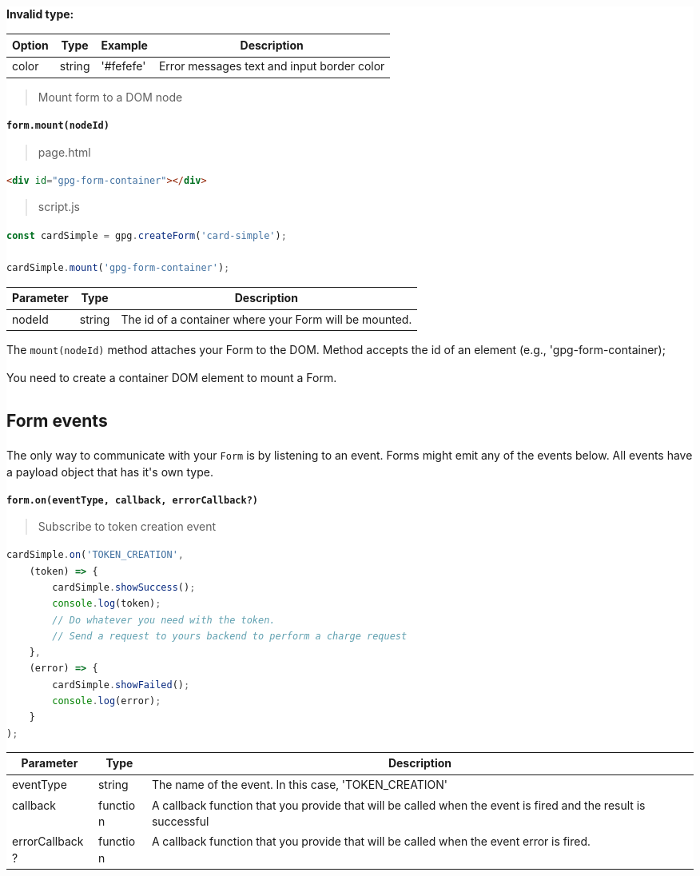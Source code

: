 **Invalid type:**

Option | Type | Example | Description
--------- | ----------- | ----------- | -----------
color | string | '#fefefe' | Error messages text and input border color


> Mount form to a DOM node

**`form.mount(nodeId)`**

> page.html

```html
<div id="gpg-form-container"></div>
```
> script.js

```javascript
const cardSimple = gpg.createForm('card-simple');

cardSimple.mount('gpg-form-container');
```

Parameter | Type | Description
--------- | ----------- | -----------
nodeId | string | The id of a container where your Form will be mounted.

The `mount(nodeId)` method attaches your Form to the DOM. Method accepts the id of an element (e.g., 'gpg-form-container);

You need to create a container DOM element to mount a Form.


## Form events

The only way to communicate with your `Form` is by listening to an event. Forms might emit any of the events below. All events have a payload object that has it's own type.

**`form.on(eventType, callback, errorCallback?)`**

> Subscribe to token creation event

```javascript
cardSimple.on('TOKEN_CREATION',
    (token) => {
        cardSimple.showSuccess();
        console.log(token);
        // Do whatever you need with the token.
        // Send a request to yours backend to perform a charge request
    },
    (error) => {
        cardSimple.showFailed();
        console.log(error);
    }
);
```

Parameter | Type | Description
--------- | ----------- | -----------
eventType | string | The name of the event. In this case, 'TOKEN_CREATION'
callback | function | A callback function that you provide that will be called when the event is fired and the result is successful
errorCallback? | function | A callback function that you provide that will be called when the event error is fired.
